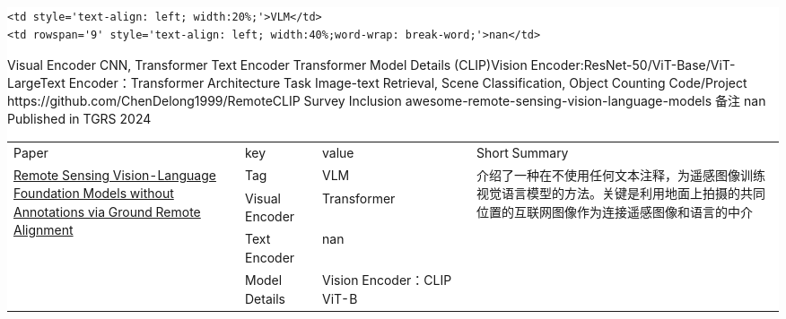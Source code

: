     <td style='text-align: left; width:20%;'>VLM</td>
    <td rowspan='9' style='text-align: left; width:40%;word-wrap: break-word;'>nan</td>
  </tr>
  <tr>
    <td style='text-align: left;'>Visual Encoder</td>
    <td style='text-align: left;'>CNN, Transformer</td>
  </tr>
  <tr>
    <td style='text-align: left;'>Text Encoder</td>
    <td style='text-align: left;'>Transformer</td>
  </tr>
  <tr>
    <td style='text-align: left;'>Model Details</td>
    <td style='text-align: left;'>(CLIP)Vision Encoder:ResNet-50/ViT-Base/ViT-LargeText Encoder：Transformer Architecture</td>
  </tr>
  <tr>
    <td style='text-align: left;'>Task</td>
    <td style='text-align: left;'>Image-text Retrieval, Scene Classification, Object Counting</td>
  </tr>
  <tr>
    <td style='text-align: left;'>Code/Project</td>
    <td style='text-align: left;'>https://github.com/ChenDelong1999/RemoteCLIP</td>
  </tr>
  <tr>
    <td style='text-align: left;'>Survey Inclusion</td>
    <td style='text-align: left;'>awesome-remote-sensing-vision-language-models</td>
  </tr>
  <tr>
    <td style='text-align: left;'>备注</td>
    <td style='text-align: left;'>nan</td>
  </tr>
  <tr>
    <td style='text-align: left;'>Published in</td>
    <td style='text-align: left;'>TGRS 2024</td>
  </tr>
</table><table style="width:100%;">
<tr>
<td>Paper</td>
<td>key</td>
<td>value</td>
<td>Short Summary</td>
</tr>
  <tr>
    <td rowspan='9' style='text-align: left; width:30%;'><a href='https://arxiv.org/abs/2312.06960'>Remote Sensing Vision-Language Foundation Models without Annotations via Ground Remote Alignment</a></td>
    <td style='text-align: left; width:10%;'>Tag</td>
    <td style='text-align: left; width:20%;'>VLM</td>
    <td rowspan='9' style='text-align: left; width:40%;word-wrap: break-word;'>介绍了一种在不使用任何文本注释，为遥感图像训练视觉语言模型的方法。关键是利用地面上拍摄的共同位置的互联网图像作为连接遥感图像和语言的中介</td>
  </tr>
  <tr>
    <td style='text-align: left;'>Visual Encoder</td>
    <td style='text-align: left;'>Transformer</td>
  </tr>
  <tr>
    <td style='text-align: left;'>Text Encoder</td>
    <td style='text-align: left;'>nan</td>
  </tr>
  <tr>
    <td style='text-align: left;'>Model Details</td>
    <td style='text-align: left;'>Vision Encoder：CLIP ViT-B</td>
  </tr>